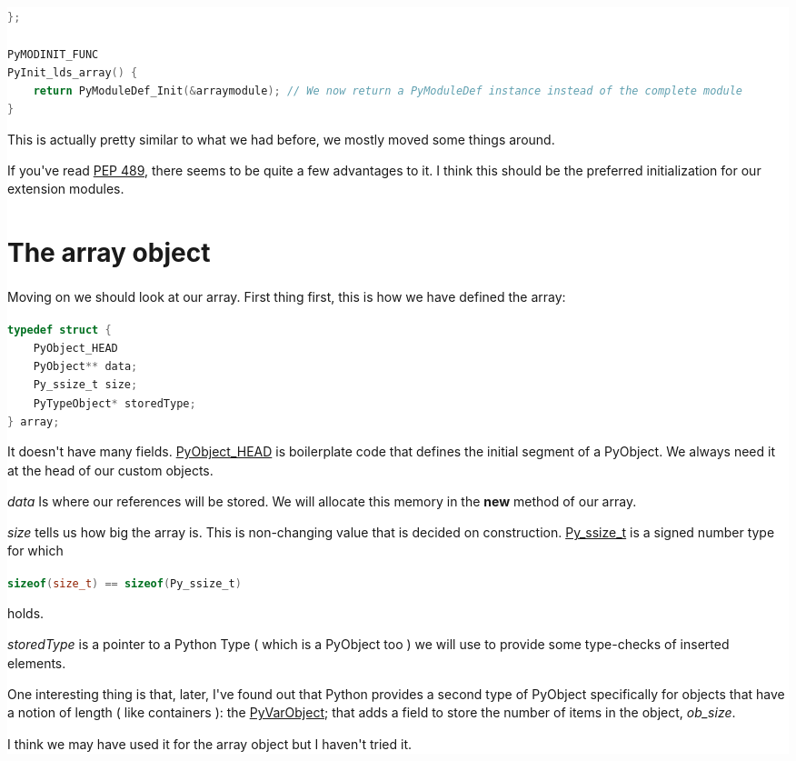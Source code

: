 ~~~c
};

PyMODINIT_FUNC
PyInit_lds_array() {
    return PyModuleDef_Init(&arraymodule); // We now return a PyModuleDef instance instead of the complete module
}
~~~

This is actually pretty similar to what we had before, we mostly moved some things around.

If you've read [PEP 489](https://www.python.org/dev/peps/pep-0489/), there seems to be quite a few advantages to it. I think this should be the preferred initialization for our extension modules.

# The array object

Moving on we should look at our array.
First thing first, this is how we have defined the array:

~~~c
typedef struct {
    PyObject_HEAD
    PyObject** data;
    Py_ssize_t size;
    PyTypeObject* storedType;
} array;
~~~

It doesn't have many fields.
[PyObject_HEAD](https://github.com/python/cpython/blob/130893debfd97c70e3a89d9ba49892f53e6b9d79/Include/object.h#L86:9) is boilerplate code that defines the initial segment of a PyObject. We always need it at the head of our custom objects.

*data* Is where our references will be stored. We will allocate this memory in the __new__ method of our array.

*size* tells us how big the array is. This is non-changing value that is decided on construction.
[Py_ssize_t](https://github.com/python/cpython/blob/7a2368063f25746d4008a74aca0dc0b82f86ff7b/Include/pyport.h#L84) is a signed number type for which 

~~~c
sizeof(size_t) == sizeof(Py_ssize_t) 
~~~

holds.

*storedType* is a pointer to a Python Type ( which is a PyObject too ) we will use to provide some type-checks of inserted elements.

One interesting thing is that, later, I've found out that Python provides a second type of PyObject specifically for objects that have a notion of length ( like containers ): the [PyVarObject](https://github.com/python/cpython/blob/9bdd2de84c1af55fbc006d3f892313623bd0195c/Include/object.h#L118); that adds a field to store the number of items in the object, *ob_size*.

I think we may have used it for the array object but I haven't tried it. 
